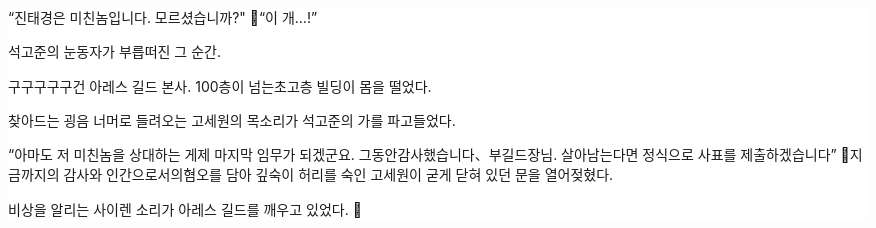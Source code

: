 “진태경은 미친놈입니다. 모르셨습니까?"
“이 개…!”

석고준의 눈동자가 부릅떠진 그 순간.

구구구구구건
아레스 길드 본사. 100층이 넘는초고층 빌딩이 몸을 떨었다.

찾아드는 굉음 너머로 들려오는 고세원의 목소리가 석고준의 가를 파고들었다.

“아마도 저 미친놈을 상대하는 게제 마지막 임무가 되겠군요. 그동안감사했습니다、부길드장님. 살아남는다면 정식으로 사표를 제출하겠습니다”
지금까지의 감사와 인간으로서의혐오를 담아 깊숙이 허리를 숙인 고세원이 굳게 닫혀 있던 문을 열어젖혔다.

비상을 알리는 사이렌 소리가 아레스 길드를 깨우고 있었다.

